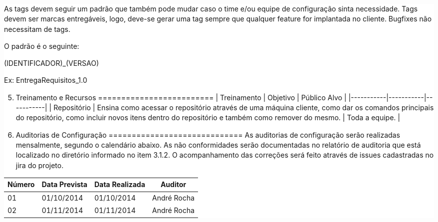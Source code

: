 As tags devem seguir um padrão que também pode mudar caso o time e/ou equipe de configuração sinta necessidade. Tags devem ser marcas entregáveis, logo, deve-se gerar uma tag sempre que qualquer feature for implantada no cliente. Bugfixes não necessitam de tags. 

O padrão é o seguinte:

(IDENTIFICADOR)_(VERSAO)

Ex: EntregaRequisitos_1.0

5. Treinamento e Recursos
=========================
| Treinamento | Objetivo | Público Alvo |
|-----------|-----------|-----------|
| Repositório |  Ensina como acessar o repositório através de uma máquina cliente, como dar os comandos principais do repositório, como incluir novos itens dentro do repositório e também como remover do mesmo. | Toda a equipe. |



6. Auditorias de Configuração
=============================
As auditorias de configuração serão realizadas mensalmente, segundo o calendário abaixo. As não conformidades serão documentadas no relatório de auditoria que está localizado no diretório informado no item 3.1.2. O acompanhamento das correções será feito através de issues cadastradas no jira do projeto.

| Número | Data Prevista | Data Realizada |     Auditor     |
|--------|---------------|----------------|-----------------|
|01|01/10/2014|01/10/2014|André Rocha|
|02|01/11/2014|01/11/2014|André Rocha|
